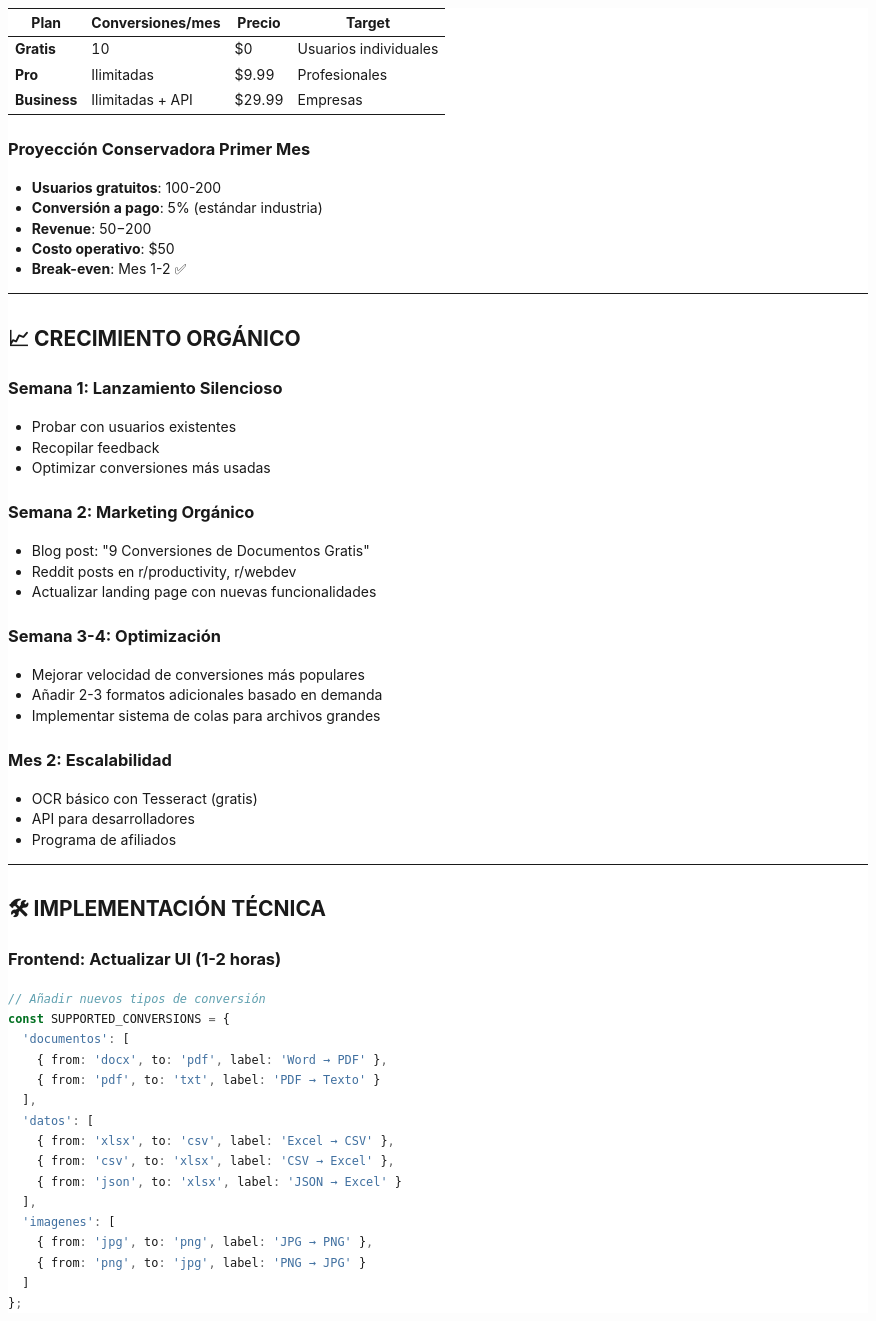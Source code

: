 | Plan | Conversiones/mes | Precio | Target |
|------|------------------|--------|--------|
| **Gratis** | 10 | $0 | Usuarios individuales |
| **Pro** | Ilimitadas | $9.99 | Profesionales |
| **Business** | Ilimitadas + API | $29.99 | Empresas |

### **Proyección Conservadora Primer Mes**
- **Usuarios gratuitos**: 100-200
- **Conversión a pago**: 5% (estándar industria)
- **Revenue**: $50-$200
- **Costo operativo**: $50
- **Break-even**: Mes 1-2 ✅

---

## 📈 **CRECIMIENTO ORGÁNICO**

### **Semana 1: Lanzamiento Silencioso**
- Probar con usuarios existentes
- Recopilar feedback
- Optimizar conversiones más usadas

### **Semana 2: Marketing Orgánico**
- Blog post: "9 Conversiones de Documentos Gratis"
- Reddit posts en r/productivity, r/webdev
- Actualizar landing page con nuevas funcionalidades

### **Semana 3-4: Optimización**
- Mejorar velocidad de conversiones más populares
- Añadir 2-3 formatos adicionales basado en demanda
- Implementar sistema de colas para archivos grandes

### **Mes 2: Escalabilidad**
- OCR básico con Tesseract (gratis)
- API para desarrolladores
- Programa de afiliados

---

## 🛠️ **IMPLEMENTACIÓN TÉCNICA**

### **Frontend: Actualizar UI (1-2 horas)**
```typescript
// Añadir nuevos tipos de conversión
const SUPPORTED_CONVERSIONS = {
  'documentos': [
    { from: 'docx', to: 'pdf', label: 'Word → PDF' },
    { from: 'pdf', to: 'txt', label: 'PDF → Texto' }
  ],
  'datos': [
    { from: 'xlsx', to: 'csv', label: 'Excel → CSV' },
    { from: 'csv', to: 'xlsx', label: 'CSV → Excel' },
    { from: 'json', to: 'xlsx', label: 'JSON → Excel' }
  ],
  'imagenes': [
    { from: 'jpg', to: 'png', label: 'JPG → PNG' },
    { from: 'png', to: 'jpg', label: 'PNG → JPG' }
  ]
};
```